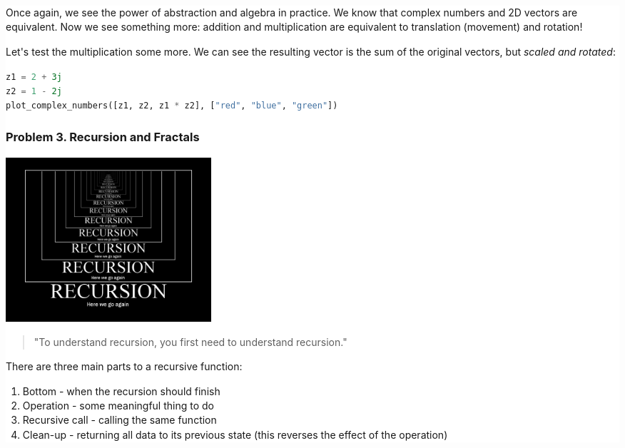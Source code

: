 Once again, we see the power of abstraction and algebra in practice. We know that complex numbers and 2D vectors are equivalent. Now we see something more: addition and multiplication are equivalent to translation (movement) and rotation!

Let's test the multiplication some more. We can see the resulting vector is the sum of the original vectors, but *scaled and rotated*:


```python
z1 = 2 + 3j
z2 = 1 - 2j
plot_complex_numbers([z1, z2, z1 * z2], ["red", "blue", "green"])
```

### Problem 3. Recursion and Fractals
<img src="recursion.jpg" style="max-height: 230px" />

> "To understand recursion, you first need to understand recursion."

There are three main parts to a recursive function:
1. Bottom - when the recursion should finish
2. Operation - some meaningful thing to do
3. Recursive call - calling the same function
4. Clean-up - returning all data to its previous state (this reverses the effect of the operation)
